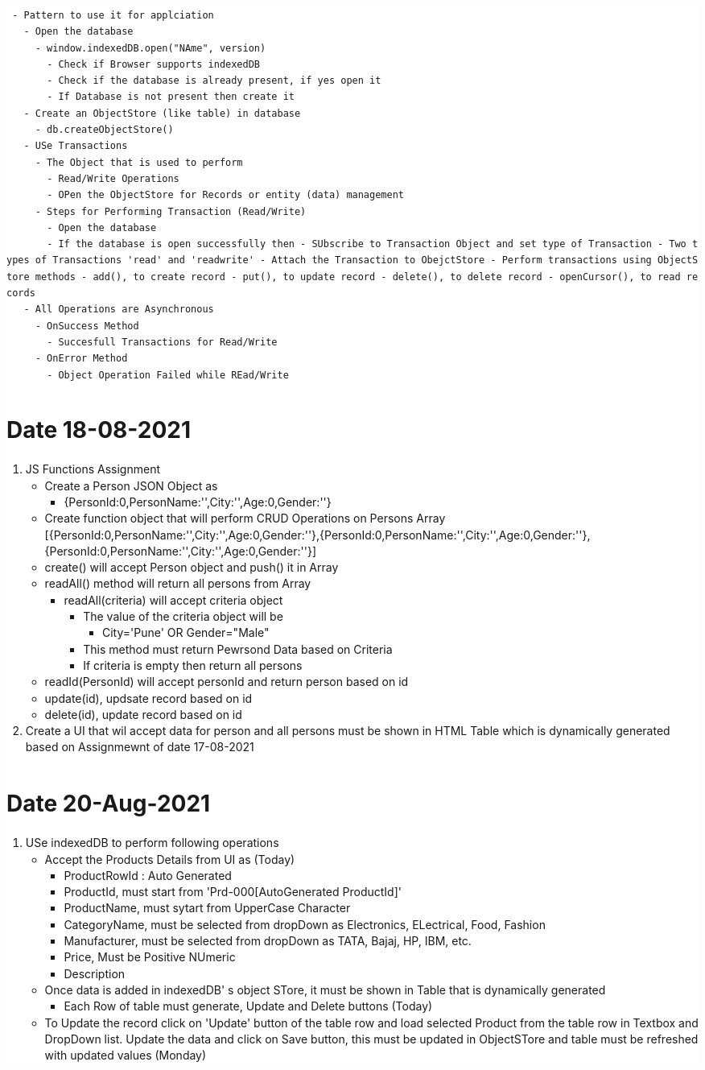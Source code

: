      - Pattern to use it for applciation
       - Open the database
         - window.indexedDB.open("NAme", version)
           - Check if Browser supports indexedDB
           - Check if the database is already present, if yes open it
           - If Database is not present then create it
       - Create an ObjectStore (like table) in database
         - db.createObjectStore()
       - USe Transactions
         - The Object that is used to perform
           - Read/Write Operations
           - OPen the ObjectStore for Records or entity (data) management
         - Steps for Performing Transaction (Read/Write)
           - Open the database
           - If the database is open successfully then - SUbscribe to Transaction Object and set type of Transaction - Two types of Transactions 'read' and 'readwrite' - Attach the Transaction to ObejctStore - Perform transactions using ObjectStore methods - add(), to create record - put(), to update record - delete(), to delete record - openCursor(), to read records
       - All Operations are Asynchronous
         - OnSuccess Method
           - Succesfull Transactions for Read/Write
         - OnError Method
           - Object Operation Failed while REad/Write

# Date 18-08-2021

1. JS Functions Assignment
   - Create a Person JSON Object as
     - {PersonId:0,PersonName:'',City:'',Age:0,Gender:''}
   - Create function object that will perform CRUD Operations on Persons Array
     [{PersonId:0,PersonName:'',City:'',Age:0,Gender:''},{PersonId:0,PersonName:'',City:'',Age:0,Gender:''},{PersonId:0,PersonName:'',City:'',Age:0,Gender:''}]
   - create() will accept Person object and push() it in Array
   - readAll() method will return all persons from Array
     - readAll(criteria) will accept criteria object
       - The value of the criteria object will be
         - City='Pune' OR Gender="Male"
       - This method must return Pewrsond Data based on Criteria
       - If criteria is empty then return all persons
   - readId(PersonId) will accept personId and return person based on id
   - update(id), updsate record based on id
   - delete(id), update record based on id
2. Create a UI that wil accept data for person and all persons must be shown in HTML Table which is dynamically generated based on Assignmewnt of date 17-08-2021

# Date 20-Aug-2021

1. USe indexedDB to perform following operations
   - Accept the Products Details from UI as (Today)
     - ProductRowId : Auto Generated
     - ProductId, must start from 'Prd-000[AutoGenerated ProductId]'
     - ProductName, must sytart from UpperCase Character
     - CategoryName, must be selected from dropDown as Electronics, ELectrical, Food, Fashion
     - Manufacturer, must be selected from dropDown as TATA, Bajaj, HP, IBM, etc.
     - Price, Must be Positive NUmeric
     - Description
   - Once data is added in indexedDB' s object STore, it must be shown in Table that is dynamically generated
     - Each Row of table must generate, Update and Delete buttons (Today)
   - To Update the record click on 'Update' button of the table row and load selected Product from the table row in Textbox and DropDown list. Update the data and click on Save button, this must be updated in ObjectSTore and table must be refreshed with updated values (Monday)